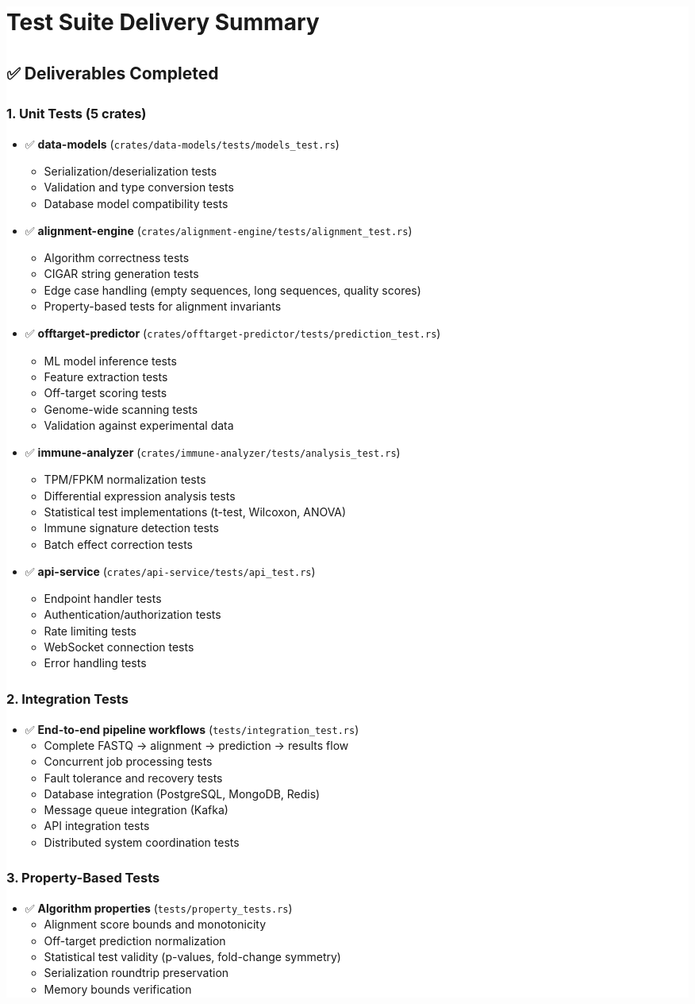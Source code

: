 # Test Suite Delivery Summary

## ✅ Deliverables Completed

### 1. Unit Tests (5 crates)
- ✅ **data-models** (`crates/data-models/tests/models_test.rs`)
  - Serialization/deserialization tests
  - Validation and type conversion tests
  - Database model compatibility tests
  
- ✅ **alignment-engine** (`crates/alignment-engine/tests/alignment_test.rs`)
  - Algorithm correctness tests
  - CIGAR string generation tests
  - Edge case handling (empty sequences, long sequences, quality scores)
  - Property-based tests for alignment invariants

- ✅ **offtarget-predictor** (`crates/offtarget-predictor/tests/prediction_test.rs`)
  - ML model inference tests
  - Feature extraction tests
  - Off-target scoring tests
  - Genome-wide scanning tests
  - Validation against experimental data

- ✅ **immune-analyzer** (`crates/immune-analyzer/tests/analysis_test.rs`)
  - TPM/FPKM normalization tests
  - Differential expression analysis tests
  - Statistical test implementations (t-test, Wilcoxon, ANOVA)
  - Immune signature detection tests
  - Batch effect correction tests

- ✅ **api-service** (`crates/api-service/tests/api_test.rs`)
  - Endpoint handler tests
  - Authentication/authorization tests
  - Rate limiting tests
  - WebSocket connection tests
  - Error handling tests

### 2. Integration Tests
- ✅ **End-to-end pipeline workflows** (`tests/integration_test.rs`)
  - Complete FASTQ → alignment → prediction → results flow
  - Concurrent job processing tests
  - Fault tolerance and recovery tests
  - Database integration (PostgreSQL, MongoDB, Redis)
  - Message queue integration (Kafka)
  - API integration tests
  - Distributed system coordination tests

### 3. Property-Based Tests
- ✅ **Algorithm properties** (`tests/property_tests.rs`)
  - Alignment score bounds and monotonicity
  - Off-target prediction normalization
  - Statistical test validity (p-values, fold-change symmetry)
  - Serialization roundtrip preservation
  - Memory bounds verification
